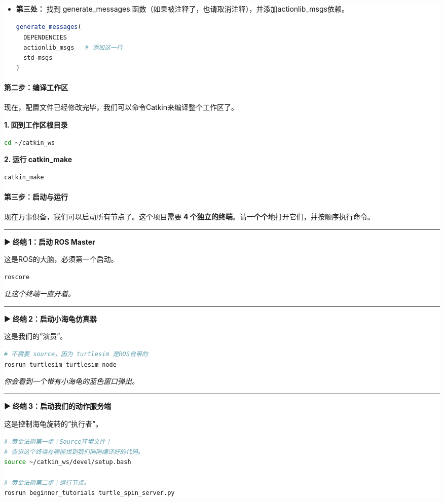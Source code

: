 - **第三处：** 找到 generate_messages 函数（如果被注释了，也请取消注释），并添加actionlib_msgs依赖。

  ```cmake
  generate_messages(
    DEPENDENCIES
    actionlib_msgs   # 添加这一行
    std_msgs
  )
  ```

#### 第二步：编译工作区

现在，配置文件已经修改完毕，我们可以命令Catkin来编译整个工作区了。

**1. 回到工作区根目录**

```bash
cd ~/catkin_ws
```

**2. 运行 catkin_make**

```bash
catkin_make
```

#### 第三步：启动与运行

现在万事俱备，我们可以启动所有节点了。这个项目需要 **4 个独立的终端**。请**一个个**地打开它们，并按顺序执行命令。

---

**▶️ 终端 1：启动 ROS Master**

这是ROS的大脑，必须第一个启动。

```bash
roscore
```

*让这个终端一直开着。*

------

**▶️ 终端 2：启动小海龟仿真器**

这是我们的“演员”。

```bash
# 不需要 source，因为 turtlesim 是ROS自带的
rosrun turtlesim turtlesim_node
```

*你会看到一个带有小海龟的蓝色窗口弹出。*

------

**▶️ 终端 3：启动我们的动作服务端**

这是控制海龟旋转的“执行者”。

```bash
# 黄金法则第一步：Source环境文件！
# 告诉这个终端在哪能找到我们刚刚编译好的代码。
source ~/catkin_ws/devel/setup.bash

# 黄金法则第二步：运行节点。
rosrun beginner_tutorials turtle_spin_server.py
```
